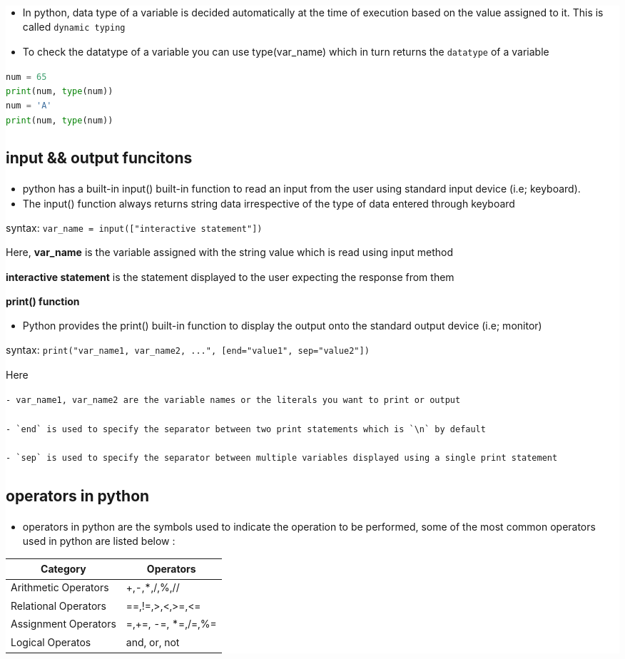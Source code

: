- In python, data type of a variable is decided automatically at the time of execution based on the value assigned to it. This is called `dynamic typing`

- To check the datatype of a variable you can use type(var_name) which in turn returns the `datatype` of a variable

```python
num = 65
print(num, type(num))
num = 'A'
print(num, type(num))
```

## input && output funcitons

- python has a built-in input() built-in function to read an input from the user using standard input device (i.e; keyboard). 
- The input() function always returns string data irrespective of the type of data entered through keyboard

syntax: 
`var_name = input(["interactive statement"])`

Here, **var_name** is the variable assigned with the string value which is read using input method

**interactive statement** is the statement displayed to the user expecting the response from them

**print() function**

- Python provides the print() built-in function to display the output onto the standard output device (i.e; monitor)

syntax: `print("var_name1, var_name2, ...", [end="value1", sep="value2"])`

Here
```
- var_name1, var_name2 are the variable names or the literals you want to print or output

- `end` is used to specify the separator between two print statements which is `\n` by default

- `sep` is used to specify the separator between multiple variables displayed using a single print statement
```

## operators in python 

- operators in python are the symbols used to indicate the operation to be performed, some of the most common operators used in python are listed below :

|Category|Operators|
|---|---|
|Arithmetic Operators|+,-,*,/,%,//|
|Relational Operators|==,!=,>,<,>=,<=|
|Assignment Operators|=,+=, -=, *=,/=,%=|
|Logical Operatos| and, or, not|
